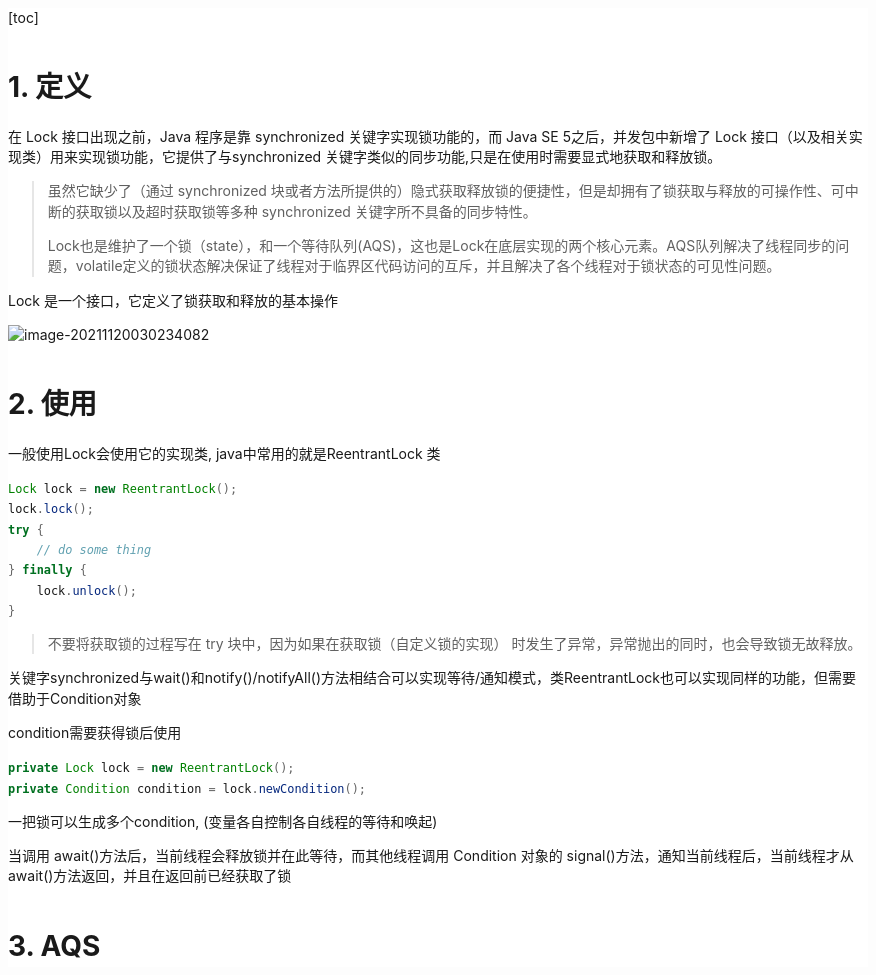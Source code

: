 [toc]

# 1. 定义

在 Lock 接口出现之前，Java 程序是靠 synchronized 关键字实现锁功能的，而 Java SE 5之后，并发包中新增了 Lock 接口（以及相关实现类）用来实现锁功能，它提供了与synchronized 关键字类似的同步功能,只是在使用时需要显式地获取和释放锁。

> 虽然它缺少了（通过 synchronized 块或者方法所提供的）隐式获取释放锁的便捷性，但是却拥有了锁获取与释放的可操作性、可中断的获取锁以及超时获取锁等多种 synchronized 关键字所不具备的同步特性。  
>
> Lock也是维护了一个锁（state），和一个等待队列(AQS)，这也是Lock在底层实现的两个核心元素。AQS队列解决了线程同步的问题，volatile定义的锁状态解决保证了线程对于临界区代码访问的互斥，并且解决了各个线程对于锁状态的可见性问题。

Lock 是一个接口，它定义了锁获取和释放的基本操作  

![image-20211120030234082](https://gitee.com/xiaokunji/my-images/raw/master/myMD/lock接口的函数描述.png)



# 2. 使用

一般使用Lock会使用它的实现类, java中常用的就是ReentrantLock  类

```java
Lock lock = new ReentrantLock();
lock.lock();
try {
    // do some thing
} finally {
	lock.unlock();
}
```

> 不要将获取锁的过程写在 try 块中，因为如果在获取锁（自定义锁的实现） 时发生了异常，异常抛出的同时，也会导致锁无故释放。  



关键字synchronized与wait()和notify()/notifyAll()方法相结合可以实现等待/通知模式，类ReentrantLock也可以实现同样的功能，但需要借助于Condition对象

condition需要获得锁后使用

```java
private Lock lock = new ReentrantLock();
private Condition condition = lock.newCondition();
```

一把锁可以生成多个condition, (变量各自控制各自线程的等待和唤起)

当调用 await()方法后，当前线程会释放锁并在此等待，而其他线程调用 Condition 对象的 signal()方法，通知当前线程后，当前线程才从 await()方法返回，并且在返回前已经获取了锁



# 3. AQS

